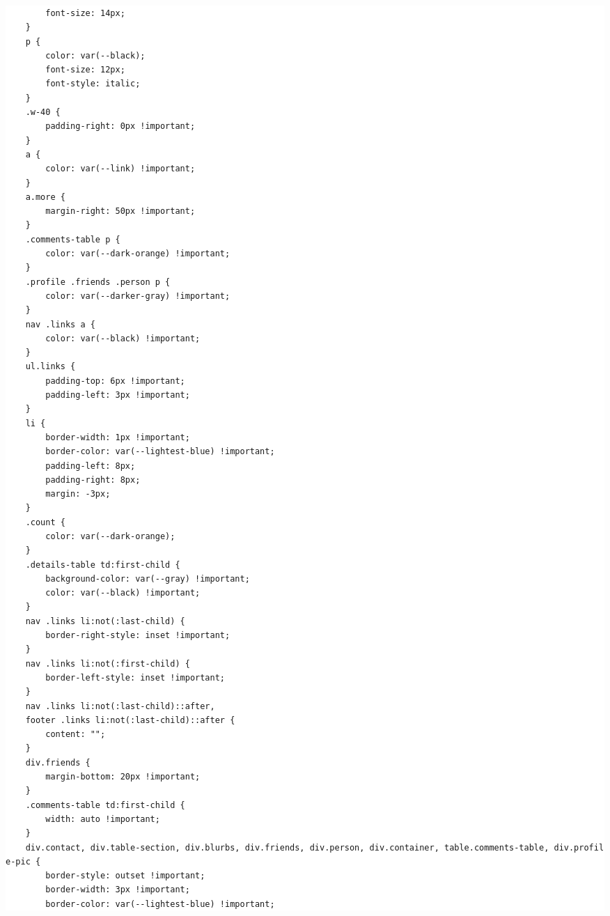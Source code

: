             font-size: 14px;
        }
        p {
            color: var(--black);
            font-size: 12px;
            font-style: italic;
        }
        .w-40 {
            padding-right: 0px !important;
        }
        a {
            color: var(--link) !important;
        }
        a.more {
            margin-right: 50px !important;
        }
        .comments-table p {
            color: var(--dark-orange) !important;
        }
        .profile .friends .person p {
            color: var(--darker-gray) !important;
        }
        nav .links a {
            color: var(--black) !important;
        }
        ul.links {
            padding-top: 6px !important;
            padding-left: 3px !important;
        }
        li {
            border-width: 1px !important;
            border-color: var(--lightest-blue) !important;
            padding-left: 8px;
            padding-right: 8px;
            margin: -3px;
        }
        .count {
            color: var(--dark-orange);
        }
        .details-table td:first-child {
            background-color: var(--gray) !important;
            color: var(--black) !important;
        }
        nav .links li:not(:last-child) {
            border-right-style: inset !important;
        }
        nav .links li:not(:first-child) {
            border-left-style: inset !important;
        }
        nav .links li:not(:last-child)::after,
        footer .links li:not(:last-child)::after {
            content: "";
        }
        div.friends {
            margin-bottom: 20px !important;
        }
        .comments-table td:first-child {
            width: auto !important;
        }
        div.contact, div.table-section, div.blurbs, div.friends, div.person, div.container, table.comments-table, div.profile-pic {
            border-style: outset !important;
            border-width: 3px !important;
            border-color: var(--lightest-blue) !important;